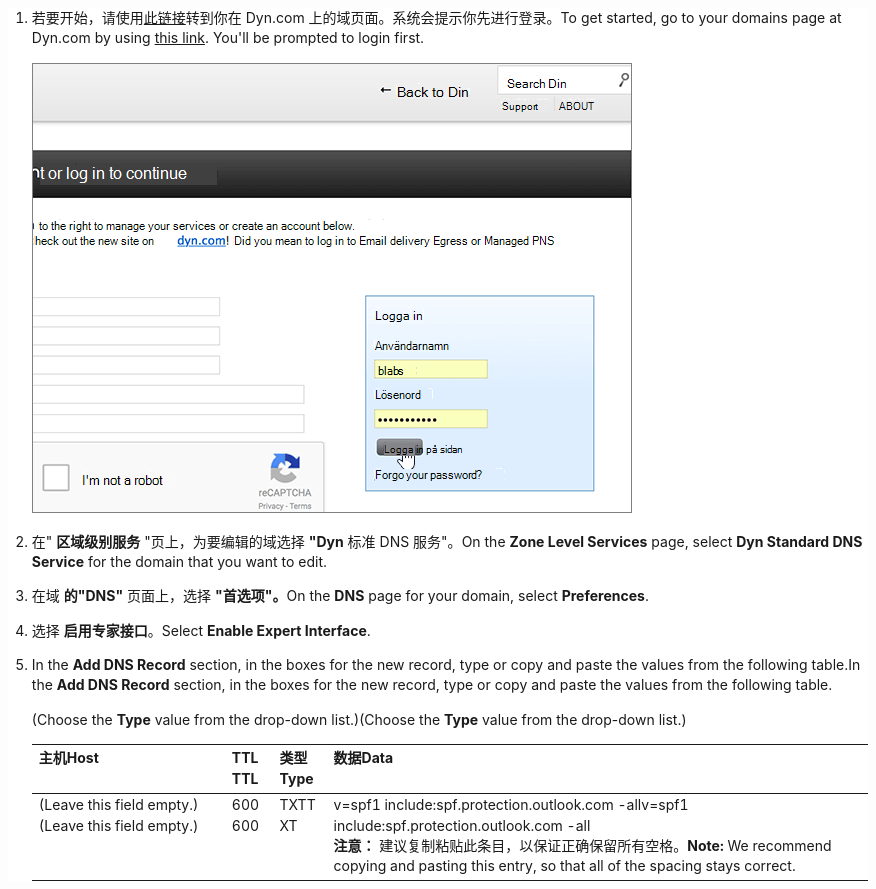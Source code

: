 1. <span data-ttu-id="1f8be-p110">若要开始，请使用[此链接](https://account.dyn.com/dns/)转到你在 Dyn.com 上的域页面。系统会提示你先进行登录。</span><span class="sxs-lookup"><span data-stu-id="1f8be-p110">To get started, go to your domains page at Dyn.com by using [this link](https://account.dyn.com/dns/). You'll be prompted to login first.</span></span>
    
    ![Dyn-BP-Configure-1-1](../../media/77597d44-9b04-43b1-8e23-d4fad238def2.png)
  
2. <span data-ttu-id="1f8be-229">在" **区域级别服务** "页上，为要编辑的域选择 **"Dyn** 标准 DNS 服务"。</span><span class="sxs-lookup"><span data-stu-id="1f8be-229">On the **Zone Level Services** page, select **Dyn Standard DNS Service** for the domain that you want to edit.</span></span> 
    
3. <span data-ttu-id="1f8be-230">在域 **的"DNS"** 页面上，选择 **"首选项"。**</span><span class="sxs-lookup"><span data-stu-id="1f8be-230">On the **DNS** page for your domain, select **Preferences**.</span></span>
    
4. <span data-ttu-id="1f8be-231">选择 **启用专家接口**。</span><span class="sxs-lookup"><span data-stu-id="1f8be-231">Select **Enable Expert Interface**.</span></span>
    
5. <span data-ttu-id="1f8be-232">In the **Add DNS Record** section, in the boxes for the new record, type or copy and paste the values from the following table.</span><span class="sxs-lookup"><span data-stu-id="1f8be-232">In the **Add DNS Record** section, in the boxes for the new record, type or copy and paste the values from the following table.</span></span> 
    
    <span data-ttu-id="1f8be-233">(Choose the **Type** value from the drop-down list.)</span><span class="sxs-lookup"><span data-stu-id="1f8be-233">(Choose the **Type** value from the drop-down list.)</span></span> 
    
    |<span data-ttu-id="1f8be-234">**主机**</span><span class="sxs-lookup"><span data-stu-id="1f8be-234">**Host**</span></span>|<span data-ttu-id="1f8be-235">**TTL**</span><span class="sxs-lookup"><span data-stu-id="1f8be-235">**TTL**</span></span>|<span data-ttu-id="1f8be-236">**类型**</span><span class="sxs-lookup"><span data-stu-id="1f8be-236">**Type**</span></span>|<span data-ttu-id="1f8be-237">**数据**</span><span class="sxs-lookup"><span data-stu-id="1f8be-237">**Data**</span></span>|
    |:-----|:-----|:-----|:-----|
    |<span data-ttu-id="1f8be-238">(Leave this field empty.)</span><span class="sxs-lookup"><span data-stu-id="1f8be-238">(Leave this field empty.)</span></span>  <br/> |<span data-ttu-id="1f8be-239">600</span><span class="sxs-lookup"><span data-stu-id="1f8be-239">600</span></span>  <br/> |<span data-ttu-id="1f8be-240">TXT</span><span class="sxs-lookup"><span data-stu-id="1f8be-240">TXT</span></span>  <br/> |<span data-ttu-id="1f8be-241">v=spf1 include:spf.protection.outlook.com -all</span><span class="sxs-lookup"><span data-stu-id="1f8be-241">v=spf1 include:spf.protection.outlook.com -all</span></span>  <br/> <span data-ttu-id="1f8be-242">**注意：** 建议复制粘贴此条目，以保证正确保留所有空格。</span><span class="sxs-lookup"><span data-stu-id="1f8be-242">**Note:** We recommend copying and pasting this entry, so that all of the spacing stays correct.</span></span>           |
   
